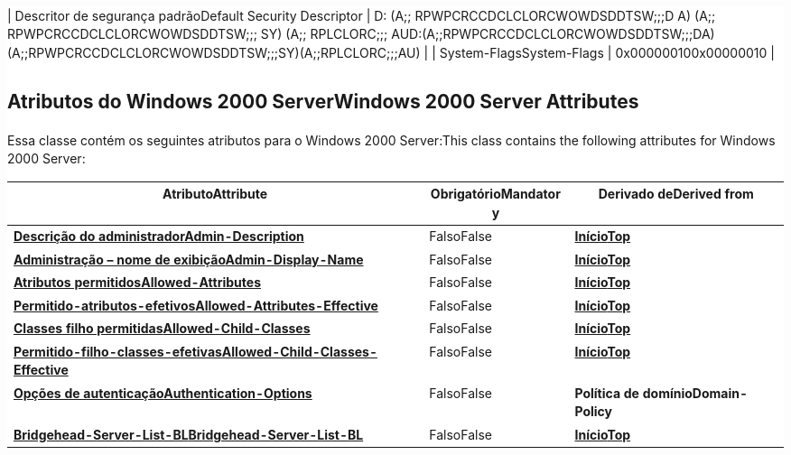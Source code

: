 | <span data-ttu-id="45e86-146">Descritor de segurança padrão</span><span class="sxs-lookup"><span data-stu-id="45e86-146">Default Security Descriptor</span></span> | <span data-ttu-id="45e86-147">D: (A;; RPWPCRCCDCLCLORCWOWDSDDTSW;;;D A) (A;; RPWPCRCCDCLCLORCWOWDSDDTSW;;; SY) (A;; RPLCLORC;;; AU</span><span class="sxs-lookup"><span data-stu-id="45e86-147">D:(A;;RPWPCRCCDCLCLORCWOWDSDDTSW;;;DA)(A;;RPWPCRCCDCLCLORCWOWDSDDTSW;;;SY)(A;;RPLCLORC;;;AU)</span></span>                         |
| <span data-ttu-id="45e86-148">System-Flags</span><span class="sxs-lookup"><span data-stu-id="45e86-148">System-Flags</span></span>                | <span data-ttu-id="45e86-149">0x00000010</span><span class="sxs-lookup"><span data-stu-id="45e86-149">0x00000010</span></span>                                                                                                           |



## <a name="windows-2000-server-attributes"></a><span data-ttu-id="45e86-150">Atributos do Windows 2000 Server</span><span class="sxs-lookup"><span data-stu-id="45e86-150">Windows 2000 Server Attributes</span></span>

<span data-ttu-id="45e86-151">Essa classe contém os seguintes atributos para o Windows 2000 Server:</span><span class="sxs-lookup"><span data-stu-id="45e86-151">This class contains the following attributes for Windows 2000 Server:</span></span>



| <span data-ttu-id="45e86-152">Atributo</span><span class="sxs-lookup"><span data-stu-id="45e86-152">Attribute</span></span>                                                                 | <span data-ttu-id="45e86-153">Obrigatório</span><span class="sxs-lookup"><span data-stu-id="45e86-153">Mandatory</span></span> | <span data-ttu-id="45e86-154">Derivado de</span><span class="sxs-lookup"><span data-stu-id="45e86-154">Derived from</span></span>                    |
|---------------------------------------------------------------------------|-----------|---------------------------------|
| [<span data-ttu-id="45e86-155">**Descrição do administrador**</span><span class="sxs-lookup"><span data-stu-id="45e86-155">**Admin-Description**</span></span>](a-admindescription.md)                           | <span data-ttu-id="45e86-156">Falso</span><span class="sxs-lookup"><span data-stu-id="45e86-156">False</span></span>     | [<span data-ttu-id="45e86-157">**Início**</span><span class="sxs-lookup"><span data-stu-id="45e86-157">**Top**</span></span>](c-top.md)<br/> |
| [<span data-ttu-id="45e86-158">**Administração – nome de exibição**</span><span class="sxs-lookup"><span data-stu-id="45e86-158">**Admin-Display-Name**</span></span>](a-admindisplayname.md)                          | <span data-ttu-id="45e86-159">Falso</span><span class="sxs-lookup"><span data-stu-id="45e86-159">False</span></span>     | [<span data-ttu-id="45e86-160">**Início**</span><span class="sxs-lookup"><span data-stu-id="45e86-160">**Top**</span></span>](c-top.md)<br/> |
| [<span data-ttu-id="45e86-161">**Atributos permitidos**</span><span class="sxs-lookup"><span data-stu-id="45e86-161">**Allowed-Attributes**</span></span>](a-allowedattributes.md)                         | <span data-ttu-id="45e86-162">Falso</span><span class="sxs-lookup"><span data-stu-id="45e86-162">False</span></span>     | [<span data-ttu-id="45e86-163">**Início**</span><span class="sxs-lookup"><span data-stu-id="45e86-163">**Top**</span></span>](c-top.md)<br/> |
| [<span data-ttu-id="45e86-164">**Permitido-atributos-efetivos**</span><span class="sxs-lookup"><span data-stu-id="45e86-164">**Allowed-Attributes-Effective**</span></span>](a-allowedattributeseffective.md)      | <span data-ttu-id="45e86-165">Falso</span><span class="sxs-lookup"><span data-stu-id="45e86-165">False</span></span>     | [<span data-ttu-id="45e86-166">**Início**</span><span class="sxs-lookup"><span data-stu-id="45e86-166">**Top**</span></span>](c-top.md)<br/> |
| [<span data-ttu-id="45e86-167">**Classes filho permitidas**</span><span class="sxs-lookup"><span data-stu-id="45e86-167">**Allowed-Child-Classes**</span></span>](a-allowedchildclasses.md)                    | <span data-ttu-id="45e86-168">Falso</span><span class="sxs-lookup"><span data-stu-id="45e86-168">False</span></span>     | [<span data-ttu-id="45e86-169">**Início**</span><span class="sxs-lookup"><span data-stu-id="45e86-169">**Top**</span></span>](c-top.md)<br/> |
| [<span data-ttu-id="45e86-170">**Permitido-filho-classes-efetivas**</span><span class="sxs-lookup"><span data-stu-id="45e86-170">**Allowed-Child-Classes-Effective**</span></span>](a-allowedchildclasseseffective.md) | <span data-ttu-id="45e86-171">Falso</span><span class="sxs-lookup"><span data-stu-id="45e86-171">False</span></span>     | [<span data-ttu-id="45e86-172">**Início**</span><span class="sxs-lookup"><span data-stu-id="45e86-172">**Top**</span></span>](c-top.md)<br/> |
| [<span data-ttu-id="45e86-173">**Opções de autenticação**</span><span class="sxs-lookup"><span data-stu-id="45e86-173">**Authentication-Options**</span></span>](a-authenticationoptions.md)                 | <span data-ttu-id="45e86-174">Falso</span><span class="sxs-lookup"><span data-stu-id="45e86-174">False</span></span>     | <span data-ttu-id="45e86-175">**Política de domínio**</span><span class="sxs-lookup"><span data-stu-id="45e86-175">**Domain-Policy**</span></span>               |
| [<span data-ttu-id="45e86-176">**Bridgehead-Server-List-BL**</span><span class="sxs-lookup"><span data-stu-id="45e86-176">**Bridgehead-Server-List-BL**</span></span>](a-bridgeheadserverlistbl.md)             | <span data-ttu-id="45e86-177">Falso</span><span class="sxs-lookup"><span data-stu-id="45e86-177">False</span></span>     | [<span data-ttu-id="45e86-178">**Início**</span><span class="sxs-lookup"><span data-stu-id="45e86-178">**Top**</span></span>](c-top.md)<br/> |